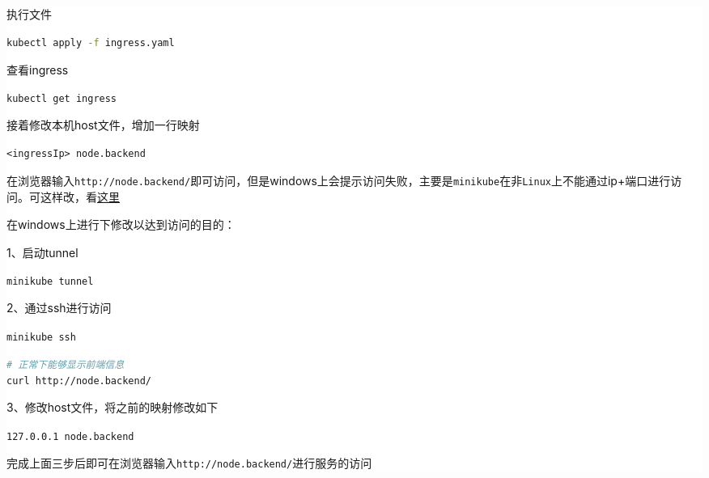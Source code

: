 执行文件

```bash
kubectl apply -f ingress.yaml
```

查看ingress

```bash
kubectl get ingress
```

接着修改本机host文件，增加一行映射

```
<ingressIp> node.backend
```

在浏览器输入`http://node.backend/`即可访问，但是windows上会提示访问失败，主要是`minikube`在非`Linux`上不能通过ip+端口进行访问。可这样改，看[这里](https://stackoverflow.com/questions/66275458/could-not-access-kubernetes-ingress-in-browser-on-windows-home-with-minikube)

在windows上进行下修改以达到访问的目的：

1、启动tunnel

```bash
minikube tunnel
```

2、通过ssh进行访问

```bash
minikube ssh
```

```bash
# 正常下能够显示前端信息
curl http://node.backend/
```

3、修改host文件，将之前的映射修改如下

```
127.0.0.1 node.backend
```

完成上面三步后即可在浏览器输入`http://node.backend/`进行服务的访问
